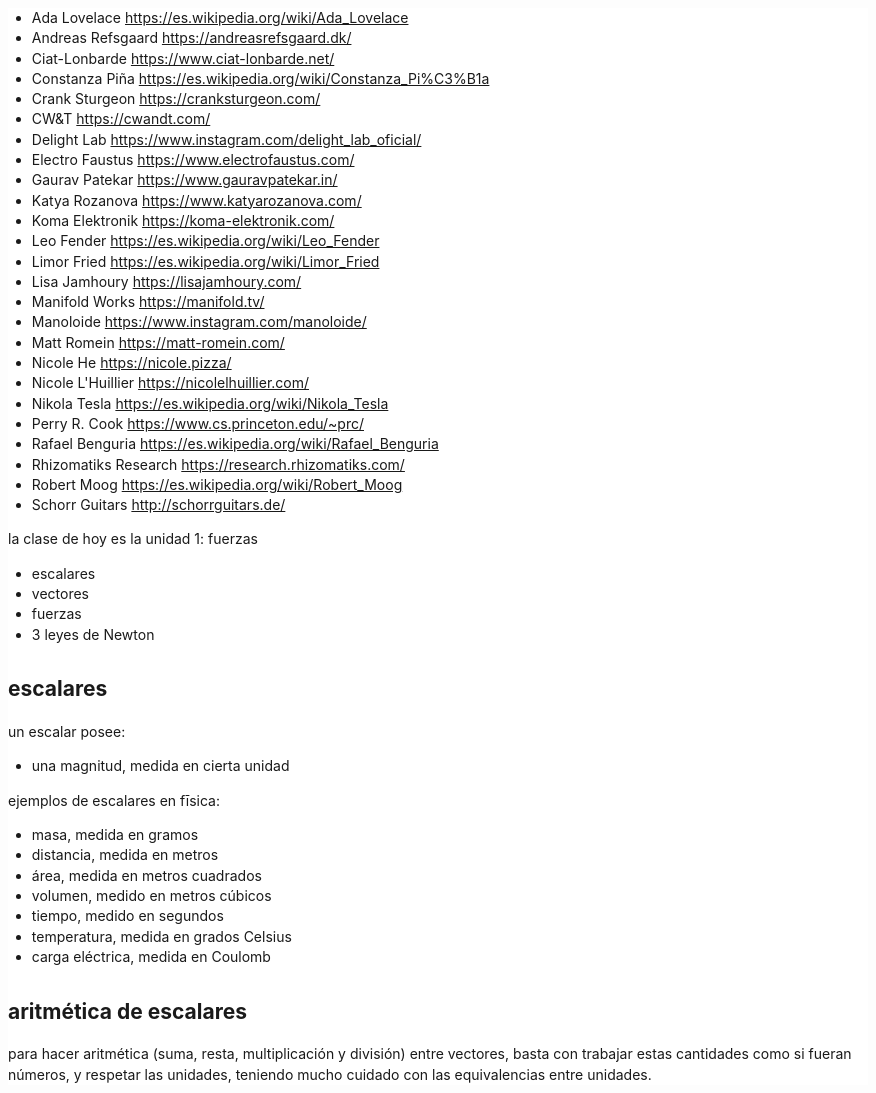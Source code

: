 - Ada Lovelace <https://es.wikipedia.org/wiki/Ada_Lovelace>
- Andreas Refsgaard <https://andreasrefsgaard.dk/>
- Ciat-Lonbarde <https://www.ciat-lonbarde.net/>
- Constanza Piña <https://es.wikipedia.org/wiki/Constanza_Pi%C3%B1a>
- Crank Sturgeon <https://cranksturgeon.com/>
- CW&T <https://cwandt.com/>
- Delight Lab <https://www.instagram.com/delight_lab_oficial/>
- Electro Faustus <https://www.electrofaustus.com/>
- Gaurav Patekar <https://www.gauravpatekar.in/>
- Katya Rozanova <https://www.katyarozanova.com/>
- Koma Elektronik <https://koma-elektronik.com/>
- Leo Fender <https://es.wikipedia.org/wiki/Leo_Fender>
- Limor Fried <https://es.wikipedia.org/wiki/Limor_Fried>
- Lisa Jamhoury <https://lisajamhoury.com/>
- Manifold Works <https://manifold.tv/>
- Manoloide <https://www.instagram.com/manoloide/>
- Matt Romein <https://matt-romein.com/>
- Nicole He <https://nicole.pizza/>
- Nicole L'Huillier <https://nicolelhuillier.com/>
- Nikola Tesla <https://es.wikipedia.org/wiki/Nikola_Tesla>
- Perry R. Cook <https://www.cs.princeton.edu/~prc/>
- Rafael Benguria <https://es.wikipedia.org/wiki/Rafael_Benguria>
- Rhizomatiks Research <https://research.rhizomatiks.com/>
- Robert Moog <https://es.wikipedia.org/wiki/Robert_Moog>
- Schorr Guitars <http://schorrguitars.de/>

la clase de hoy es la unidad 1: fuerzas

- escalares
- vectores
- fuerzas
- 3 leyes de Newton

## escalares

un escalar posee:

- una magnitud, medida en cierta unidad

ejemplos de escalares en fīsica:

- masa, medida en gramos
- distancia, medida en metros
- área, medida en metros cuadrados
- volumen, medido en metros cúbicos
- tiempo, medido en segundos
- temperatura, medida en grados Celsius
- carga eléctrica, medida en Coulomb

## aritmética de escalares

para hacer aritmética (suma, resta, multiplicación y división) entre vectores, basta con trabajar estas cantidades como si fueran números, y respetar las unidades, teniendo mucho cuidado con las equivalencias entre unidades.
